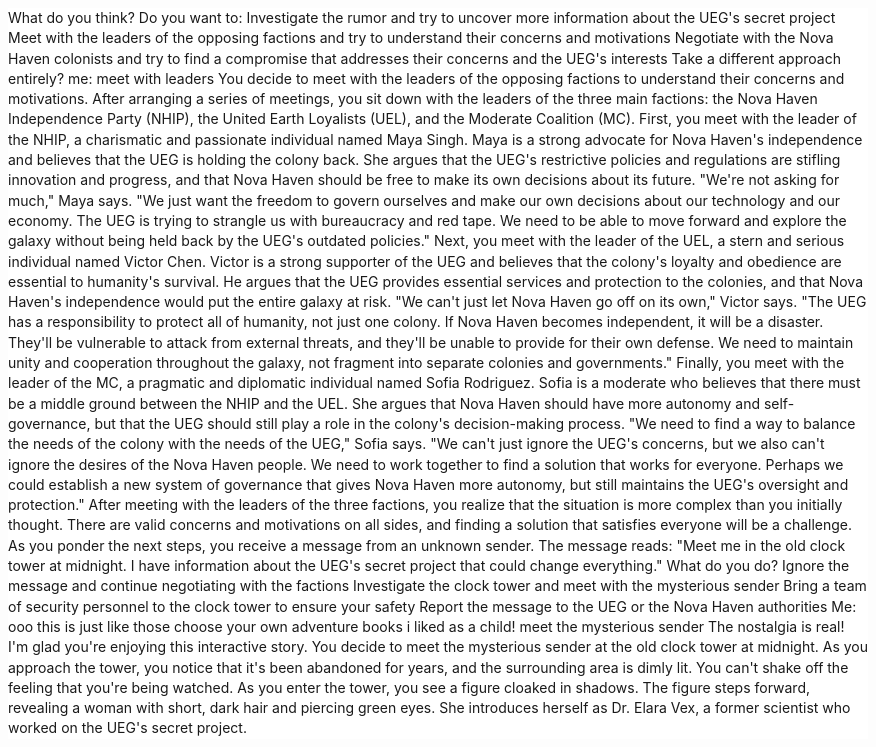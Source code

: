 What do you think? Do you want to:
Investigate the rumor and try to uncover more information about the UEG's secret project Meet with the leaders of the opposing factions and try to understand their concerns and motivations Negotiate with the Nova Haven colonists and try to find a compromise that addresses their concerns and the UEG's interests Take a different approach entirely?
me: meet with leaders
You decide to meet with the leaders of the opposing factions to understand their concerns and motivations.
After arranging a series of meetings, you sit down with the leaders of the three main factions: the Nova Haven Independence Party (NHIP), the United Earth Loyalists (UEL), and the Moderate Coalition (MC).
First, you meet with the leader of the NHIP, a charismatic and passionate individual named Maya Singh.
Maya is a strong advocate for Nova Haven's independence and believes that the UEG is holding the colony back.
She argues that the UEG's restrictive policies and regulations are stifling innovation and progress, and that Nova Haven should be free to make its own decisions about its future.
"We're not asking for much," Maya says. "We just want the freedom to govern ourselves and make our own decisions about our technology and our economy. The UEG is trying to strangle us with bureaucracy and red tape. We need to be able to move forward and explore the galaxy without being held back by the UEG's outdated policies."
Next, you meet with the leader of the UEL, a stern and serious individual named Victor Chen.
Victor is a strong supporter of the UEG and believes that the colony's loyalty and obedience are essential to humanity's survival.
He argues that the UEG provides essential services and protection to the colonies, and that Nova Haven's independence would put the entire galaxy at risk.
"We can't just let Nova Haven go off on its own," Victor says.
"The UEG has a responsibility to protect all of humanity, not just one colony. If Nova Haven becomes independent, it will be a disaster. They'll be vulnerable to attack from external threats, and they'll be unable to provide for their own defense. We need to maintain unity and cooperation throughout the galaxy, not fragment into separate colonies and governments."
Finally, you meet with the leader of the MC, a pragmatic and diplomatic individual named Sofia Rodriguez.
Sofia is a moderate who believes that there must be a middle ground between the NHIP and the UEL.
She argues that Nova Haven should have more autonomy and self-governance, but that the UEG should still play a role in the colony's decision-making process.
"We need to find a way to balance the needs of the colony with the needs of the UEG," Sofia says.
"We can't just ignore the UEG's concerns, but we also can't ignore the desires of the Nova Haven people. We need to work together to find a solution that works for everyone. Perhaps we could establish a new system of governance that gives Nova Haven more autonomy, but still maintains the UEG's oversight and protection."
After meeting with the leaders of the three factions, you realize that the situation is more complex than you initially thought.
There are valid concerns and motivations on all sides, and finding a solution that satisfies everyone will be a challenge.
As you ponder the next steps, you receive a message from an unknown sender.
The message reads:
"Meet me in the old clock tower at midnight. I have information about the UEG's secret project that could change everything."
What do you do?
Ignore the message and continue negotiating with the factions Investigate the clock tower and meet with the mysterious sender Bring a team of security personnel to the clock tower to ensure your safety Report the message to the UEG or the Nova Haven authorities
Me: ooo this is just like those choose your own adventure books i liked as a child!
meet the mysterious sender
The nostalgia is real! I'm glad you're enjoying this interactive story.
You decide to meet the mysterious sender at the old clock tower at midnight.
As you approach the tower, you notice that it's been abandoned for years, and the surrounding area is dimly lit.
You can't shake off the feeling that you're being watched.
As you enter the tower, you see a figure cloaked in shadows.
The figure steps forward, revealing a woman with short, dark hair and piercing green eyes.
She introduces herself as Dr. Elara Vex, a former scientist who worked on the UEG's secret project.